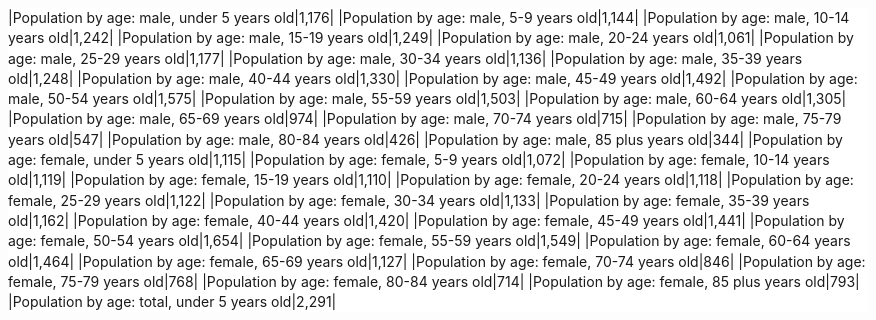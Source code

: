 |Population by age: male, under 5 years old|1,176|
|Population by age: male, 5-9 years old|1,144|
|Population by age: male, 10-14 years old|1,242|
|Population by age: male, 15-19 years old|1,249|
|Population by age: male, 20-24 years old|1,061|
|Population by age: male, 25-29 years old|1,177|
|Population by age: male, 30-34 years old|1,136|
|Population by age: male, 35-39 years old|1,248|
|Population by age: male, 40-44 years old|1,330|
|Population by age: male, 45-49 years old|1,492|
|Population by age: male, 50-54 years old|1,575|
|Population by age: male, 55-59 years old|1,503|
|Population by age: male, 60-64 years old|1,305|
|Population by age: male, 65-69 years old|974|
|Population by age: male, 70-74 years old|715|
|Population by age: male, 75-79 years old|547|
|Population by age: male, 80-84 years old|426|
|Population by age: male, 85 plus years old|344|
|Population by age: female, under 5 years old|1,115|
|Population by age: female, 5-9 years old|1,072|
|Population by age: female, 10-14 years old|1,119|
|Population by age: female, 15-19 years old|1,110|
|Population by age: female, 20-24 years old|1,118|
|Population by age: female, 25-29 years old|1,122|
|Population by age: female, 30-34 years old|1,133|
|Population by age: female, 35-39 years old|1,162|
|Population by age: female, 40-44 years old|1,420|
|Population by age: female, 45-49 years old|1,441|
|Population by age: female, 50-54 years old|1,654|
|Population by age: female, 55-59 years old|1,549|
|Population by age: female, 60-64 years old|1,464|
|Population by age: female, 65-69 years old|1,127|
|Population by age: female, 70-74 years old|846|
|Population by age: female, 75-79 years old|768|
|Population by age: female, 80-84 years old|714|
|Population by age: female, 85 plus years old|793|
|Population by age: total, under 5 years old|2,291|